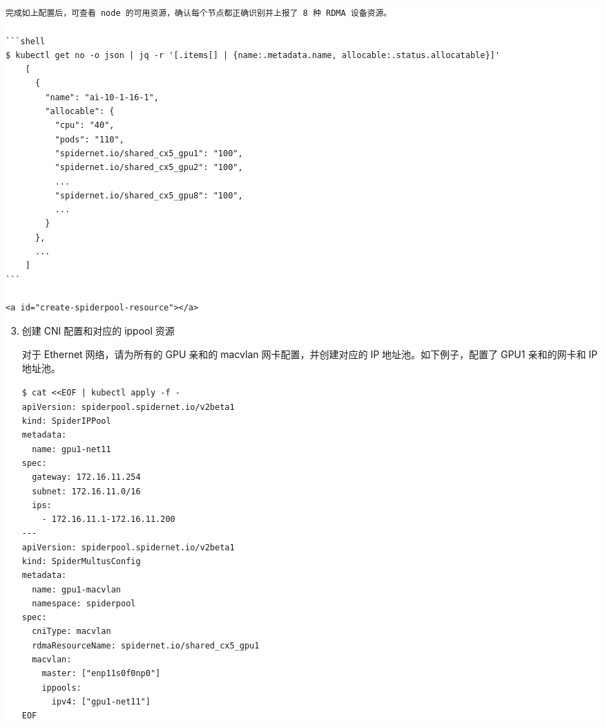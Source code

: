     完成如上配置后，可查看 node 的可用资源，确认每个节点都正确识别并上报了 8 种 RDMA 设备资源。

    ```shell
    $ kubectl get no -o json | jq -r '[.items[] | {name:.metadata.name, allocable:.status.allocatable}]'
        [
          {
            "name": "ai-10-1-16-1",
            "allocable": {
              "cpu": "40",
              "pods": "110",
              "spidernet.io/shared_cx5_gpu1": "100",
              "spidernet.io/shared_cx5_gpu2": "100",
              ...
              "spidernet.io/shared_cx5_gpu8": "100",
              ...
            }
          },
          ...
        ]
    ```

    <a id="create-spiderpool-resource"></a>

3. 创建 CNI 配置和对应的 ippool 资源

    对于 Ethernet 网络，请为所有的 GPU 亲和的 macvlan 网卡配置，并创建对应的 IP 地址池。如下例子，配置了 GPU1 亲和的网卡和 IP 地址池。

    ```shell
    $ cat <<EOF | kubectl apply -f -
    apiVersion: spiderpool.spidernet.io/v2beta1
    kind: SpiderIPPool
    metadata:
      name: gpu1-net11
    spec:
      gateway: 172.16.11.254
      subnet: 172.16.11.0/16
      ips:
        - 172.16.11.1-172.16.11.200
    ---
    apiVersion: spiderpool.spidernet.io/v2beta1
    kind: SpiderMultusConfig
    metadata:
      name: gpu1-macvlan
      namespace: spiderpool
    spec:
      cniType: macvlan
      rdmaResourceName: spidernet.io/shared_cx5_gpu1
      macvlan:
        master: ["enp11s0f0np0"]
        ippools:
          ipv4: ["gpu1-net11"]
    EOF
    ```
